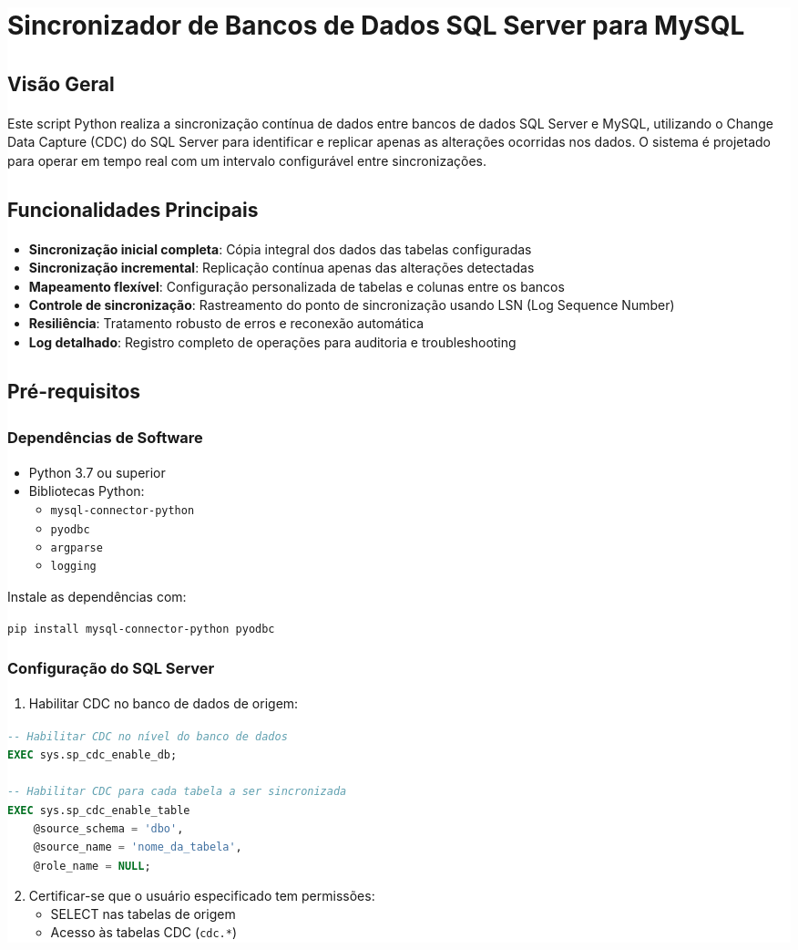 # Sincronizador de Bancos de Dados SQL Server para MySQL

## Visão Geral

Este script Python realiza a sincronização contínua de dados entre bancos de dados SQL Server e MySQL, utilizando o Change Data Capture (CDC) do SQL Server para identificar e replicar apenas as alterações ocorridas nos dados. O sistema é projetado para operar em tempo real com um intervalo configurável entre sincronizações.

## Funcionalidades Principais

- **Sincronização inicial completa**: Cópia integral dos dados das tabelas configuradas
- **Sincronização incremental**: Replicação contínua apenas das alterações detectadas
- **Mapeamento flexível**: Configuração personalizada de tabelas e colunas entre os bancos
- **Controle de sincronização**: Rastreamento do ponto de sincronização usando LSN (Log Sequence Number)
- **Resiliência**: Tratamento robusto de erros e reconexão automática
- **Log detalhado**: Registro completo de operações para auditoria e troubleshooting

## Pré-requisitos

### Dependências de Software

- Python 3.7 ou superior
- Bibliotecas Python:
  - `mysql-connector-python`
  - `pyodbc`
  - `argparse`
  - `logging`

Instale as dependências com:
```bash
pip install mysql-connector-python pyodbc
```

### Configuração do SQL Server

1. Habilitar CDC no banco de dados de origem:
```sql
-- Habilitar CDC no nível do banco de dados
EXEC sys.sp_cdc_enable_db;

-- Habilitar CDC para cada tabela a ser sincronizada
EXEC sys.sp_cdc_enable_table
    @source_schema = 'dbo',
    @source_name = 'nome_da_tabela',
    @role_name = NULL;
```

2. Certificar-se que o usuário especificado tem permissões:
   - SELECT nas tabelas de origem
   - Acesso às tabelas CDC (`cdc.*`)
